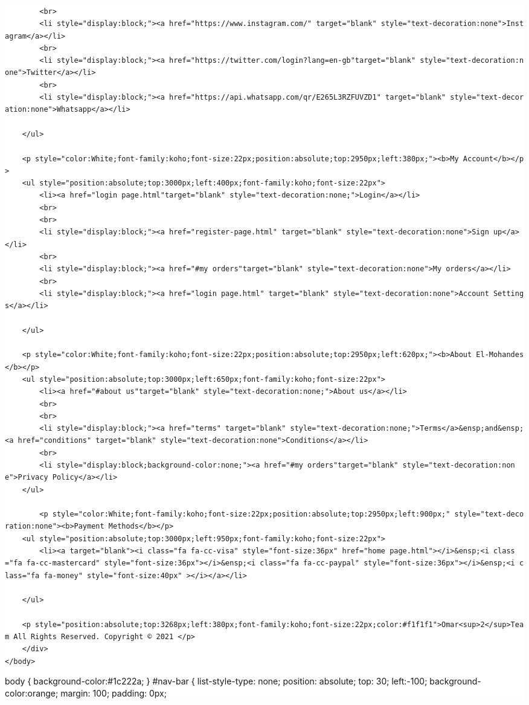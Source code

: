 			<br>
			<li style="display:block;"><a href="https://www.instagram.com/" target="blank" style="text-decoration:none">Instagram</a></li>
			<br>
			<li style="display:block;"><a href="https://twitter.com/login?lang=en-gb"target="blank" style="text-decoration:none">Twitter</a></li>
			<br>
			<li style="display:block;"><a href="https://api.whatsapp.com/qr/E265L3RZFUVZD1" target="blank" style="text-decoration:none">Whatsapp</a></li>
			
		</ul>
		
		<p style="color:White;font-family:koho;font-size:22px;position:absolute;top:2950px;left:380px;"><b>My Account</b></p>
		<ul style="position:absolute;top:3000px;left:400px;font-family:koho;font-size:22px">
			<li><a href="login page.html"target="blank" style="text-decoration:none;">Login</a></li>
			<br>
			<br>
			<li style="display:block;"><a href="register-page.html" target="blank" style="text-decoration:none">Sign up</a></li>
			<br>
			<li style="display:block;"><a href="#my orders"target="blank" style="text-decoration:none">My orders</a></li>
			<br>
			<li style="display:block;"><a href="login page.html" target="blank" style="text-decoration:none">Account Settings</a></li>
			
		</ul>
		
		<p style="color:White;font-family:koho;font-size:22px;position:absolute;top:2950px;left:620px;"><b>About El-Mohandes</b></p>
		<ul style="position:absolute;top:3000px;left:650px;font-family:koho;font-size:22px">
			<li><a href="#about us"target="blank" style="text-decoration:none;">About us</a></li>
			<br>
			<br>
			<li style="display:block;"><a href="terms" target="blank" style="text-decoration:none;">Terms</a>&ensp;and&ensp;<a href="conditions" target="blank" style="text-decoration:none">Conditions</a></li>
			<br>
			<li style="display:block;background-color:none;"><a href="#my orders"target="blank" style="text-decoration:none">Privacy Policy</a></li>
		</ul>
		
			<p style="color:White;font-family:koho;font-size:22px;position:absolute;top:2950px;left:900px;" style="text-decoration:none"><b>Payment Methods</b></p>
		<ul style="position:absolute;top:3000px;left:950px;font-family:koho;font-size:22px">
			<li><a target="blank"><i class="fa fa-cc-visa" style="font-size:36px" href="home page.html"></i>&ensp;<i class="fa fa-cc-mastercard" style="font-size:36px"></i>&ensp;<i class="fa fa-cc-paypal" style="font-size:36px"></i>&ensp;<i class="fa fa-money" style="font-size:40px" ></i></a></li>
			
		</ul>
		
		<p style="position:absolute;top:3268px;left:380px;font-family:koho;font-size:22px;color:#f1f1f1">Omar<sup>2</sup>Team All Rights Reserved. Copyright © 2021 </p>
		</div>	
	</body>
</html>
	body
		{
			background-color:#1c222a;
		}
	#nav-bar
		{
			list-style-type: none;
			position: absolute; top: 30; left:-100;
			background-color:orange;
			margin: 100;
			padding: 0px;	